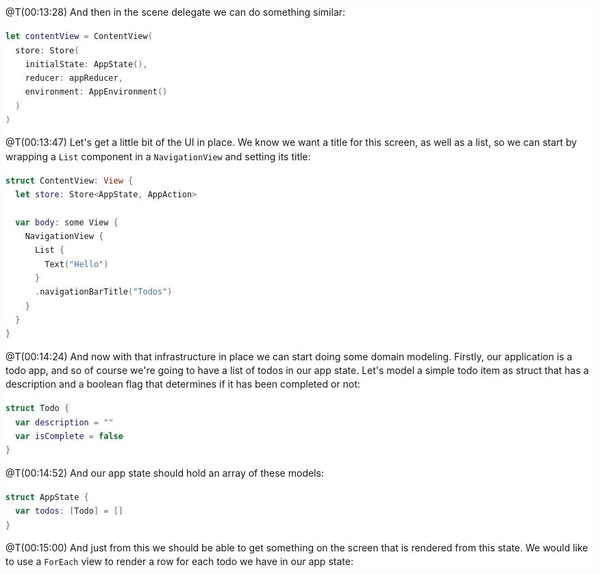 @T(00:13:28)
And then in the scene delegate we can do something similar:

```swift
let contentView = ContentView(
  store: Store(
    initialState: AppState(),
    reducer: appReducer,
    environment: AppEnvironment()
  )
)
```

@T(00:13:47)
Let's get a little bit of the UI in place. We know we want a title for this screen, as well as a list, so we can start by wrapping a `List` component in a `NavigationView` and setting its title:

```swift
struct ContentView: View {
  let store: Store<AppState, AppAction>

  var body: some View {
    NavigationView {
      List {
        Text("Hello")
      }
      .navigationBarTitle("Todos")
    }
  }
}
```

@T(00:14:24)
And now with that infrastructure in place we can start doing some domain modeling. Firstly, our application is a todo app, and so of course we're going to have a list of todos in our app state. Let's model a simple todo item as struct that has a description and a boolean flag that determines if it has been completed or not:

```swift
struct Todo {
  var description = ""
  var isComplete = false
}
```

@T(00:14:52)
And our app state should hold an array of these models:

```swift
struct AppState {
  var todos: [Todo] = []
}
```

@T(00:15:00)
And just from this we should be able to get something on the screen that is rendered from this state. We would like to use a `ForEach` view to render a row for each todo we have in our app state:
